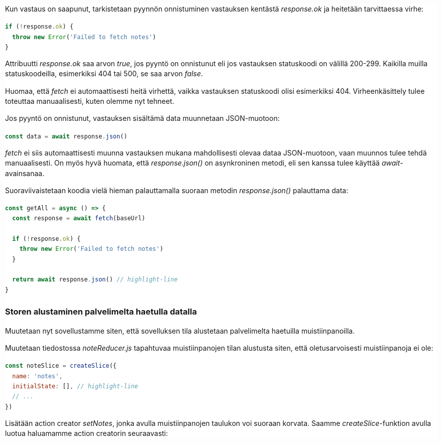 Kun vastaus on saapunut, tarkistetaan pyynnön onnistuminen vastauksen kentästä _response.ok_ ja heitetään tarvittaessa virhe:

```js
if (!response.ok) {
  throw new Error('Failed to fetch notes')
}
```

Attribuutti _response.ok_ saa arvon _true_, jos pyyntö on onnistunut eli jos vastauksen statuskoodi on välillä 200-299. Kaikilla muilla statuskoodeilla, esimerkiksi 404 tai 500, se saa arvon _false_. 

Huomaa, että _fetch_ ei automaattisesti heitä virhettä, vaikka vastauksen statuskoodi olisi esimerkiksi 404. Virheenkäsittely tulee toteuttaa manuaalisesti, kuten olemme nyt tehneet.

Jos pyyntö on onnistunut, vastauksen sisältämä data muunnetaan JSON-muotoon:

```js
const data = await response.json()
```

_fetch_ ei siis automaattisesti muunna vastauksen mukana mahdollisesti olevaa dataa JSON-muotoon, vaan muunnos tulee tehdä manuaalisesti. On myös hyvä huomata, että _response.json()_ on asynkroninen metodi, eli sen kanssa tulee käyttää <i>await</i>-avainsanaa.

Suoraviivaistetaan koodia vielä hieman palauttamalla suoraan metodin _response.json()_ palauttama data:

```js
const getAll = async () => {
  const response = await fetch(baseUrl)

  if (!response.ok) {
    throw new Error('Failed to fetch notes')
  }

  return await response.json() // highlight-line
}
```

### Storen alustaminen palvelimelta haetulla datalla

Muutetaan nyt sovellustamme siten, että sovelluksen tila alustetaan palvelimelta haetuilla muistiinpanoilla. 

Muutetaan tiedostossa <i>noteReducer.js</i> tapahtuvaa muistiinpanojen tilan alustusta siten, että oletusarvoisesti muistiinpanoja ei ole:

```js
const noteSlice = createSlice({
  name: 'notes',
  initialState: [], // highlight-line
  // ...
})
```

Lisätään action creator <em>setNotes</em>, jonka avulla muistiinpanojen taulukon voi suoraan korvata. Saamme <em>createSlice</em>-funktion avulla luotua haluamamme action creatorin seuraavasti:

